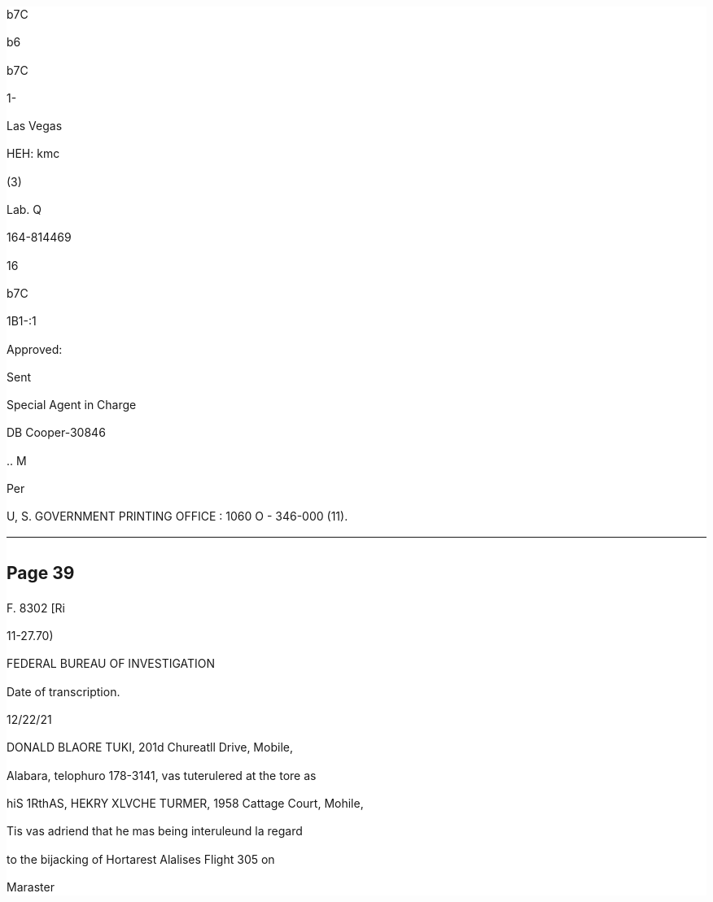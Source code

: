b7C

b6

b7C

1-

Las Vegas

HEH: kmc

(3)

Lab. Q

164-814469

16

b7C

1B1-:1

Approved:

Sent

Special Agent in Charge

DB Cooper-30846

.. M

Per

U, S. GOVERNMENT PRINTING OFFICE : 1060 O - 346-000 (11).

---

## Page 39

F. 8302 [Ri

11-27.70)

FEDERAL BUREAU OF INVESTIGATION

Date of transcription.

12/22/21

DONALD BLAORE TUKI, 201d Chureatll Drive, Mobile,

Alabara, telophuro 178-3141, vas tuterulered at the tore as

hiS 1RthAS, HEKRY XLVCHE TURMER, 1958 Cattage Court, Mohile,

Tis vas adriend that he mas being interuleund la regard

to the bijacking of Hortarest Alalises Flight 305 on

Maraster

